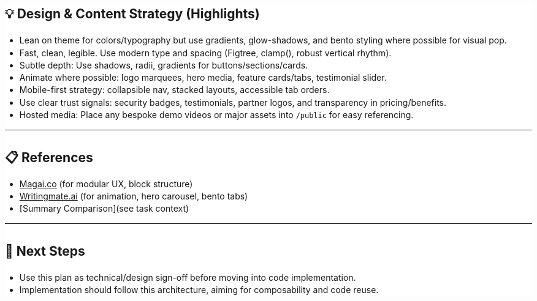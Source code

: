 
## 💡 Design & Content Strategy (Highlights)

- Lean on theme for colors/typography but use gradients, glow-shadows, and bento styling where possible for visual pop.
- Fast, clean, legible. Use modern type and spacing (Figtree, clamp(), robust vertical rhythm).
- Subtle depth: Use shadows, radii, gradients for buttons/sections/cards.
- Animate where possible: logo marquees, hero media, feature cards/tabs, testimonial slider.
- Mobile-first strategy: collapsible nav, stacked layouts, accessible tab orders.
- Use clear trust signals: security badges, testimonials, partner logos, and transparency in pricing/benefits.
- Hosted media: Place any bespoke demo videos or major assets into `/public` for easy referencing.

---

## 📋 References

- [Magai.co](https://magai.co) (for modular UX, block structure)
- [Writingmate.ai](https://writingmate.ai) (for animation, hero carousel, bento tabs)
- [Summary Comparison](see task context)

---

## 📝 Next Steps

- Use this plan as technical/design sign-off before moving into code implementation.
- Implementation should follow this architecture, aiming for composability and code reuse.
